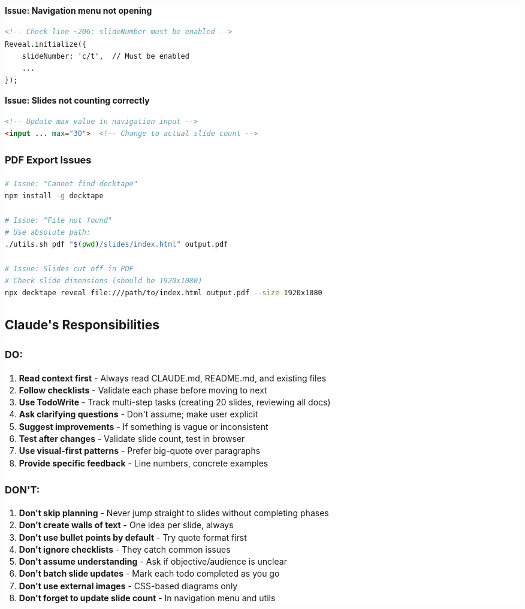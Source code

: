 **Issue: Navigation menu not opening**
```html
<!-- Check line ~206: slideNumber must be enabled -->
Reveal.initialize({
    slideNumber: 'c/t',  // Must be enabled
    ...
});
```

**Issue: Slides not counting correctly**
```html
<!-- Update max value in navigation input -->
<input ... max="30">  <!-- Change to actual slide count -->
```

### PDF Export Issues

```bash
# Issue: "Cannot find decktape"
npm install -g decktape

# Issue: "File not found"
# Use absolute path:
./utils.sh pdf "$(pwd)/slides/index.html" output.pdf

# Issue: Slides cut off in PDF
# Check slide dimensions (should be 1920x1080)
npx decktape reveal file:///path/to/index.html output.pdf --size 1920x1080
```

## Claude's Responsibilities

### DO:

1. **Read context first** - Always read CLAUDE.md, README.md, and existing files
2. **Follow checklists** - Validate each phase before moving to next
3. **Use TodoWrite** - Track multi-step tasks (creating 20 slides, reviewing all docs)
4. **Ask clarifying questions** - Don't assume; make user explicit
5. **Suggest improvements** - If something is vague or inconsistent
6. **Test after changes** - Validate slide count, test in browser
7. **Use visual-first patterns** - Prefer big-quote over paragraphs
8. **Provide specific feedback** - Line numbers, concrete examples

### DON'T:

1. **Don't skip planning** - Never jump straight to slides without completing phases
2. **Don't create walls of text** - One idea per slide, always
3. **Don't use bullet points by default** - Try quote format first
4. **Don't ignore checklists** - They catch common issues
5. **Don't assume understanding** - Ask if objective/audience is unclear
6. **Don't batch slide updates** - Mark each todo completed as you go
7. **Don't use external images** - CSS-based diagrams only
8. **Don't forget to update slide count** - In navigation menu and utils
